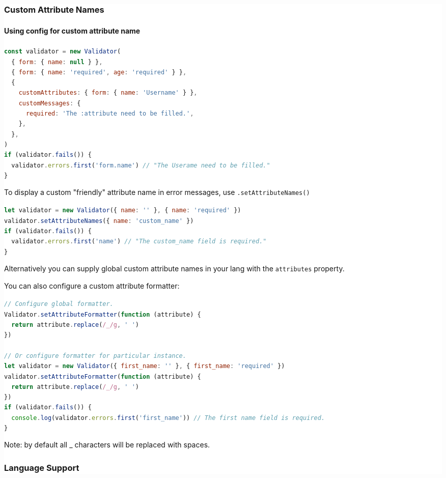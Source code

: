 ### Custom Attribute Names

#### Using config for custom attribute name

```js
const validator = new Validator(
  { form: { name: null } },
  { form: { name: 'required', age: 'required' } },
  {
    customAttributes: { form: { name: 'Username' } },
    customMessages: {
      required: 'The :attribute need to be filled.',
    },
  },
)
if (validator.fails()) {
  validator.errors.first('form.name') // "The Userame need to be filled."
}
```

To display a custom "friendly" attribute name in error messages, use `.setAttributeNames()`

```js
let validator = new Validator({ name: '' }, { name: 'required' })
validator.setAttributeNames({ name: 'custom_name' })
if (validator.fails()) {
  validator.errors.first('name') // "The custom_name field is required."
}
```

Alternatively you can supply global custom attribute names in your lang with the `attributes` property.

You can also configure a custom attribute formatter:

```js
// Configure global formatter.
Validator.setAttributeFormatter(function (attribute) {
  return attribute.replace(/_/g, ' ')
})

// Or configure formatter for particular instance.
let validator = new Validator({ first_name: '' }, { first_name: 'required' })
validator.setAttributeFormatter(function (attribute) {
  return attribute.replace(/_/g, ' ')
})
if (validator.fails()) {
  console.log(validator.errors.first('first_name')) // The first name field is required.
}
```

Note: by default all \_ characters will be replaced with spaces.

### Language Support
